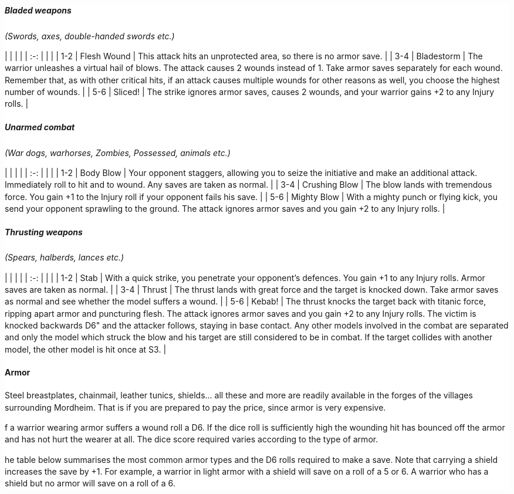 ##### Bladed weapons

_(Swords, axes, double-handed swords etc.)_

| | | |
| :-: | | |
| 1-2 | Flesh Wound | This attack hits an unprotected area, so there is no armor save. |
| 3-4 | Bladestorm | The warrior unleashes a virtual hail of blows. The attack causes 2 wounds instead of 1. Take armor saves separately for each wound. Remember that, as with other critical hits, if an attack causes multiple wounds for other reasons as well, you choose the highest number of wounds. |
| 5-6 | Sliced! | The strike ignores armor saves, causes 2 wounds, and your warrior gains +2 to any Injury rolls. |

##### Unarmed combat

_(War dogs, warhorses, Zombies, Possessed, animals etc.)_

| | | |
| :-: | | |
| 1-2 | Body Blow | Your opponent staggers, allowing you to seize the initiative and make an additional attack. Immediately roll to hit and to wound. Any saves are taken as normal. |
| 3-4 | Crushing Blow | The blow lands with tremendous force. You gain +1 to the Injury roll if your opponent fails his save. |
| 5-6 | Mighty Blow | With a mighty punch or flying kick, you send your opponent sprawling to the ground. The attack ignores armor saves and you gain +2 to any Injury rolls. |

##### Thrusting weapons

_(Spears, halberds, lances etc.)_

| | | |
| :-: | | |
| 1-2 | Stab | With a quick strike, you penetrate your opponent’s defences. You gain +1 to any Injury rolls. Armor saves are taken as normal. |
| 3-4 | Thrust | The thrust lands with great force and the target is knocked down. Take armor saves as normal and see whether the model suffers a wound. |
| 5-6 | Kebab! | The thrust knocks the target back with titanic force, ripping apart armor and puncturing flesh. The attack ignores armor saves and you gain +2 to any Injury rolls. The victim is knocked backwards D6" and the attacker follows, staying in base contact. Any other models involved in the combat are separated and only the model which struck the blow and his target are still considered to be in combat. If the target collides with another model, the other model is hit once at S3. |

#### Armor

Steel breastplates, chainmail, leather tunics, shields... all these and more are readily available in the forges of the villages surrounding Mordheim. That is if you are prepared to pay the price, since armor is very expensive. 

 f a warrior wearing armor suffers a wound roll a D6. If the dice roll is sufficiently high the wounding hit has bounced off the armor and has not hurt the wearer at all. The dice score required varies according to the type of armor. 

 he table below summarises the most common armor types and the D6 rolls required to make a save. Note that carrying a shield increases the save by +1. For example, a warrior in light armor with a shield will save on a roll of a 5 or 6. A warrior who has a shield but no armor will save on a roll of a 6. 
 